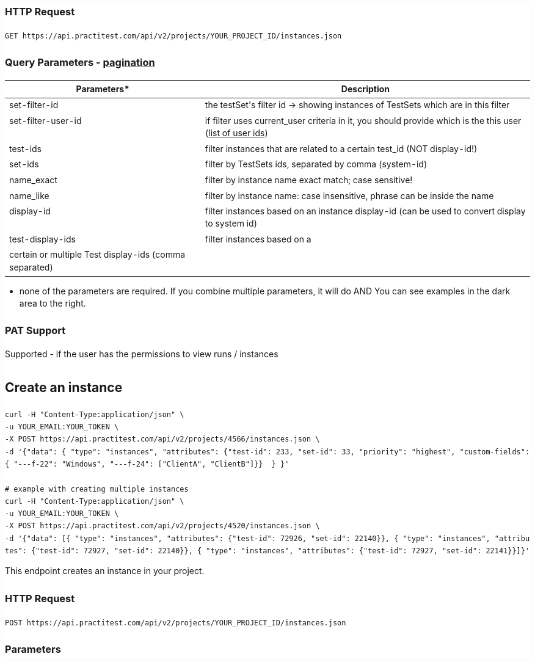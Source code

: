 ### HTTP Request

`GET https://api.practitest.com/api/v2/projects/YOUR_PROJECT_ID/instances.json`

### Query Parameters - [pagination](#pagination)

Parameters* | Description |
--------- | ------- |
set-filter-id | the testSet's filter id -> showing instances of TestSets which are in this filter |
set-filter-user-id | if filter uses current_user criteria in it, you should provide which is the this user ([list of user ids](#users)) |
test-ids | filter instances that are related to a certain test_id (NOT display-id!) |
set-ids | filter by TestSets ids, separated by comma (system-id) |
name_exact | filter by instance name exact match; case sensitive! |
name_like | filter by instance name: case insensitive, phrase can be inside the name |
display-id | filter instances based on an instance display-id (can be used to convert display to system id) |
test-display-ids | filter instances based on a
certain or multiple Test display-ids (comma separated) |

* none of the parameters are required. If you combine multiple parameters, it will do AND
You can see examples in the dark area to the right.

### PAT Support
Supported - if the user has the permissions to view runs / instances


## Create an instance

```shell
curl -H "Content-Type:application/json" \
-u YOUR_EMAIL:YOUR_TOKEN \
-X POST https://api.practitest.com/api/v2/projects/4566/instances.json \
-d '{"data": { "type": "instances", "attributes": {"test-id": 233, "set-id": 33, "priority": "highest", "custom-fields": { "---f-22": "Windows", "---f-24": ["ClientA", "ClientB"]}}  } }'

# example with creating multiple instances
curl -H "Content-Type:application/json" \
-u YOUR_EMAIL:YOUR_TOKEN \
-X POST https://api.practitest.com/api/v2/projects/4520/instances.json \
-d '{"data": [{ "type": "instances", "attributes": {"test-id": 72926, "set-id": 22140}}, { "type": "instances", "attributes": {"test-id": 72927, "set-id": 22140}}, { "type": "instances", "attributes": {"test-id": 72927, "set-id": 22141}}]}'
```

This endpoint creates an instance in your project.

### HTTP Request

`POST https://api.practitest.com/api/v2/projects/YOUR_PROJECT_ID/instances.json`

### Parameters
